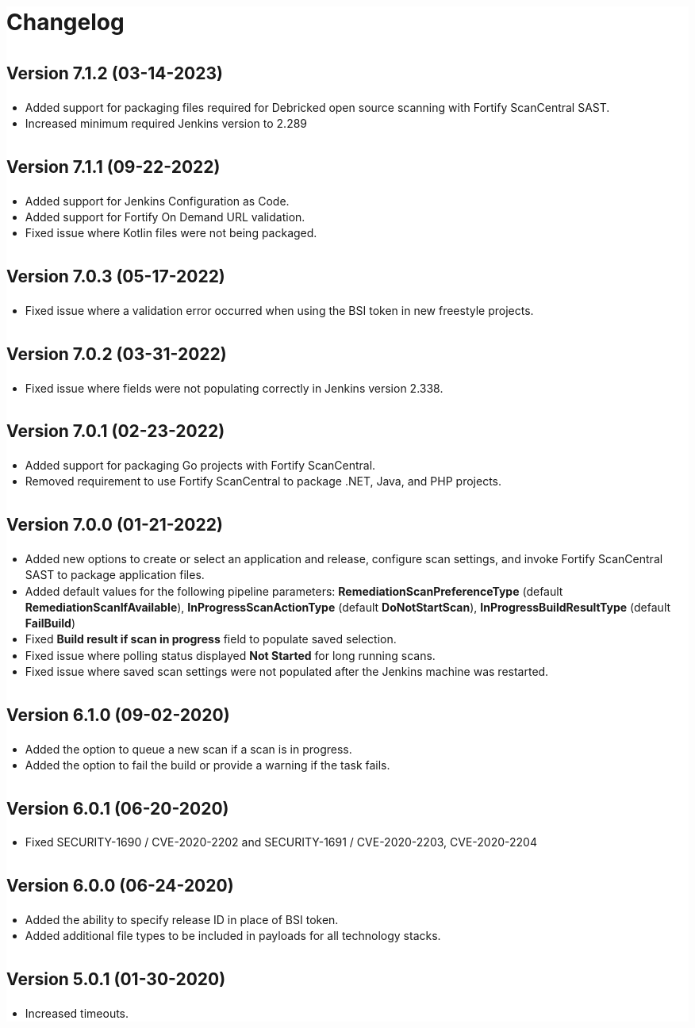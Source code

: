 # Changelog
## Version 7.1.2 (03-14-2023)
- Added support for packaging files required for Debricked open source scanning with Fortify ScanCentral SAST.
- Increased minimum required Jenkins version to 2.289

## Version 7.1.1 (09-22-2022)
- Added support for Jenkins Configuration as Code.
- Added support for Fortify On Demand URL validation.
- Fixed issue where Kotlin files were not being packaged.

## Version 7.0.3 (05-17-2022)
- Fixed issue where a validation error occurred when using the BSI token in new freestyle projects.

## Version 7.0.2 (03-31-2022)
- Fixed issue where fields were not populating correctly in Jenkins version 2.338.

## Version 7.0.1 (02-23-2022)
- Added support for packaging Go projects with Fortify ScanCentral.
- Removed requirement to use Fortify ScanCentral to package .NET, Java, and PHP projects.

## Version 7.0.0 (01-21-2022)
- Added new options to create or select an application and release, configure scan settings, and invoke Fortify ScanCentral SAST to package application files.
- Added default values for the following pipeline parameters: **RemediationScanPreferenceType** (default **RemediationScanIfAvailable**), **InProgressScanActionType** (default **DoNotStartScan**), **InProgressBuildResultType** (default **FailBuild**)
- Fixed **Build result if scan in progress** field to populate saved selection.
- Fixed issue where polling status displayed **Not Started** for long running scans.
- Fixed issue where saved scan settings were not populated after the Jenkins machine was restarted.
 
## Version 6.1.0 (09-02-2020)
- Added the option to queue a new scan if a scan is in progress.
- Added the option to fail the build or provide a warning if the task fails.

## Version 6.0.1 (06-20-2020)
- Fixed SECURITY-1690 / CVE-2020-2202 and SECURITY-1691 / CVE-2020-2203, CVE-2020-2204

## Version 6.0.0 (06-24-2020)
- Added the ability to specify release ID in place of BSI token.
- Added additional file types to be included in payloads for all technology stacks.

## Version 5.0.1 (01-30-2020)
- Increased timeouts.
